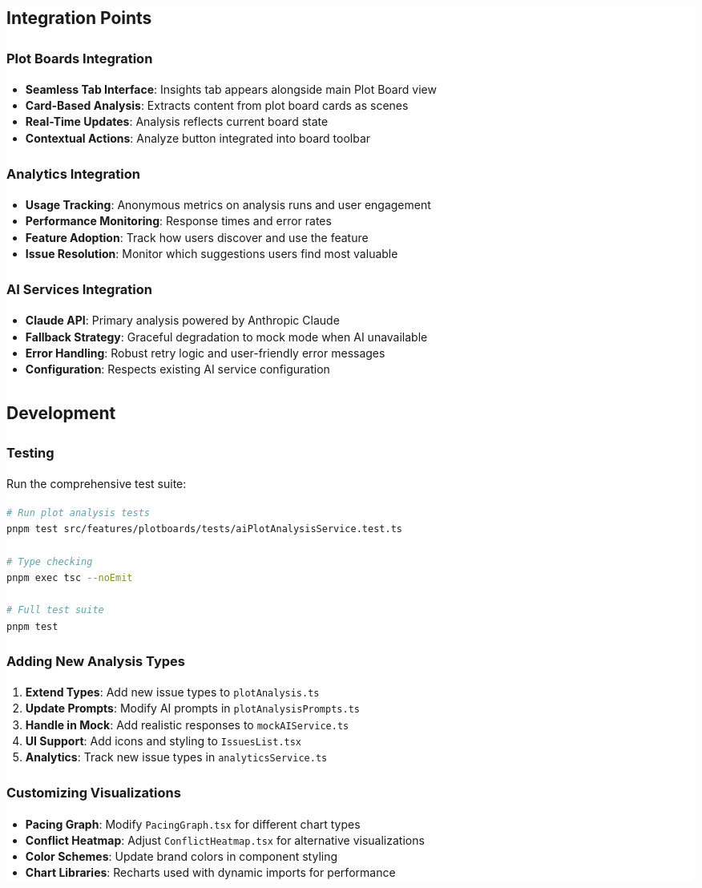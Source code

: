 ## Integration Points

### Plot Boards Integration

- **Seamless Tab Interface**: Insights tab appears alongside main Plot Board view
- **Card-Based Analysis**: Extracts content from plot board cards as scenes
- **Real-Time Updates**: Analysis reflects current board state
- **Contextual Actions**: Analyze button integrated into board toolbar

### Analytics Integration

- **Usage Tracking**: Anonymous metrics on analysis runs and user engagement
- **Performance Monitoring**: Response times and error rates
- **Feature Adoption**: Track how users discover and use the feature
- **Issue Resolution**: Monitor which suggestions users find most valuable

### AI Services Integration

- **Claude API**: Primary analysis powered by Anthropic Claude
- **Fallback Strategy**: Graceful degradation to mock mode when AI unavailable
- **Error Handling**: Robust retry logic and user-friendly error messages
- **Configuration**: Respects existing AI service configuration

## Development

### Testing

Run the comprehensive test suite:

```bash
# Run plot analysis tests
pnpm test src/features/plotboards/tests/aiPlotAnalysisService.test.ts

# Type checking
pnpm exec tsc --noEmit

# Full test suite
pnpm test
```

### Adding New Analysis Types

1. **Extend Types**: Add new issue types to `plotAnalysis.ts`
2. **Update Prompts**: Modify AI prompts in `plotAnalysisPrompts.ts`
3. **Handle in Mock**: Add realistic responses to `mockAIService.ts`
4. **UI Support**: Add icons and styling to `IssuesList.tsx`
5. **Analytics**: Track new issue types in `analyticsService.ts`

### Customizing Visualizations

- **Pacing Graph**: Modify `PacingGraph.tsx` for different chart types
- **Conflict Heatmap**: Adjust `ConflictHeatmap.tsx` for alternative visualizations
- **Color Schemes**: Update brand colors in component styling
- **Chart Libraries**: Recharts used with dynamic imports for performance
